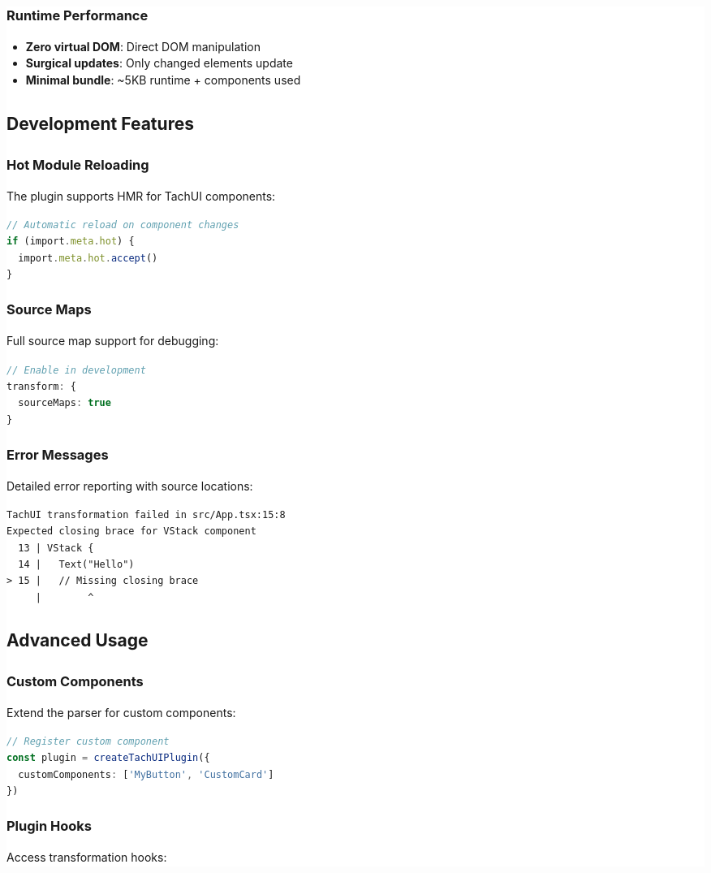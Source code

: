 ### Runtime Performance
- **Zero virtual DOM**: Direct DOM manipulation
- **Surgical updates**: Only changed elements update
- **Minimal bundle**: ~5KB runtime + components used

## Development Features

### Hot Module Reloading
The plugin supports HMR for TachUI components:

```typescript
// Automatic reload on component changes
if (import.meta.hot) {
  import.meta.hot.accept()
}
```

### Source Maps
Full source map support for debugging:

```typescript
// Enable in development
transform: {
  sourceMaps: true
}
```

### Error Messages
Detailed error reporting with source locations:

```
TachUI transformation failed in src/App.tsx:15:8
Expected closing brace for VStack component
  13 | VStack {
  14 |   Text("Hello")
> 15 |   // Missing closing brace
     |        ^
```

## Advanced Usage

### Custom Components
Extend the parser for custom components:

```typescript
// Register custom component
const plugin = createTachUIPlugin({
  customComponents: ['MyButton', 'CustomCard']
})
```

### Plugin Hooks
Access transformation hooks:
